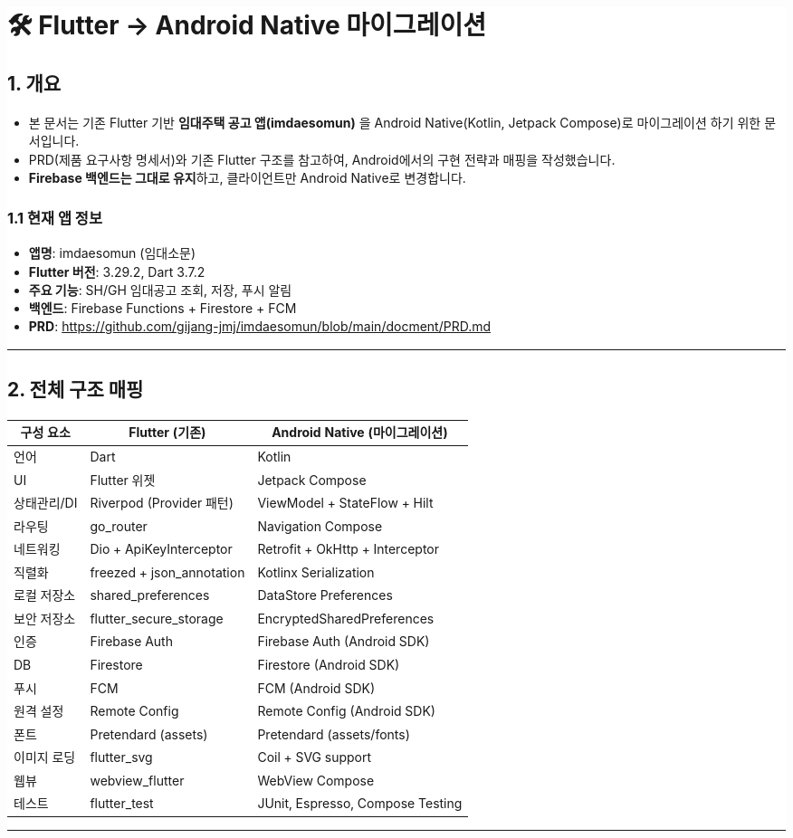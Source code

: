 # 🛠️ Flutter → Android Native 마이그레이션

## 1. 개요

- 본 문서는 기존 Flutter 기반 **임대주택 공고 앱(imdaesomun)** 을 Android Native(Kotlin, Jetpack Compose)로 마이그레이션 하기
  위한 문서입니다.
- PRD(제품 요구사항 명세서)와 기존 Flutter 구조를 참고하여, Android에서의 구현 전략과 매핑을 작성했습니다.
- **Firebase 백엔드는 그대로 유지**하고, 클라이언트만 Android Native로 변경합니다.

### 1.1 현재 앱 정보

- **앱명**: imdaesomun (임대소문)
- **Flutter 버전**: 3.29.2, Dart 3.7.2
- **주요 기능**: SH/GH 임대공고 조회, 저장, 푸시 알림
- **백엔드**: Firebase Functions + Firestore + FCM
- **PRD**: https://github.com/gijang-jmj/imdaesomun/blob/main/docment/PRD.md

---

## 2. 전체 구조 매핑

| 구성 요소   | Flutter (기존)              | Android Native (마이그레이션)          |
|---------|---------------------------|----------------------------------|
| 언어      | Dart                      | Kotlin                           |
| UI      | Flutter 위젯                | Jetpack Compose                  |
| 상태관리/DI | Riverpod (Provider 패턴)    | ViewModel + StateFlow + Hilt     |
| 라우팅     | go_router                 | Navigation Compose               |
| 네트워킹    | Dio + ApiKeyInterceptor   | Retrofit + OkHttp + Interceptor  |
| 직렬화     | freezed + json_annotation | Kotlinx Serialization            |
| 로컬 저장소  | shared_preferences        | DataStore Preferences            |
| 보안 저장소  | flutter_secure_storage    | EncryptedSharedPreferences       |
| 인증      | Firebase Auth             | Firebase Auth (Android SDK)      |
| DB      | Firestore                 | Firestore (Android SDK)          |
| 푸시      | FCM                       | FCM (Android SDK)                |
| 원격 설정   | Remote Config             | Remote Config (Android SDK)      |
| 폰트      | Pretendard (assets)       | Pretendard (assets/fonts)        |
| 이미지 로딩  | flutter_svg               | Coil + SVG support               |
| 웹뷰      | webview_flutter           | WebView Compose                  |
| 테스트     | flutter_test              | JUnit, Espresso, Compose Testing |

---